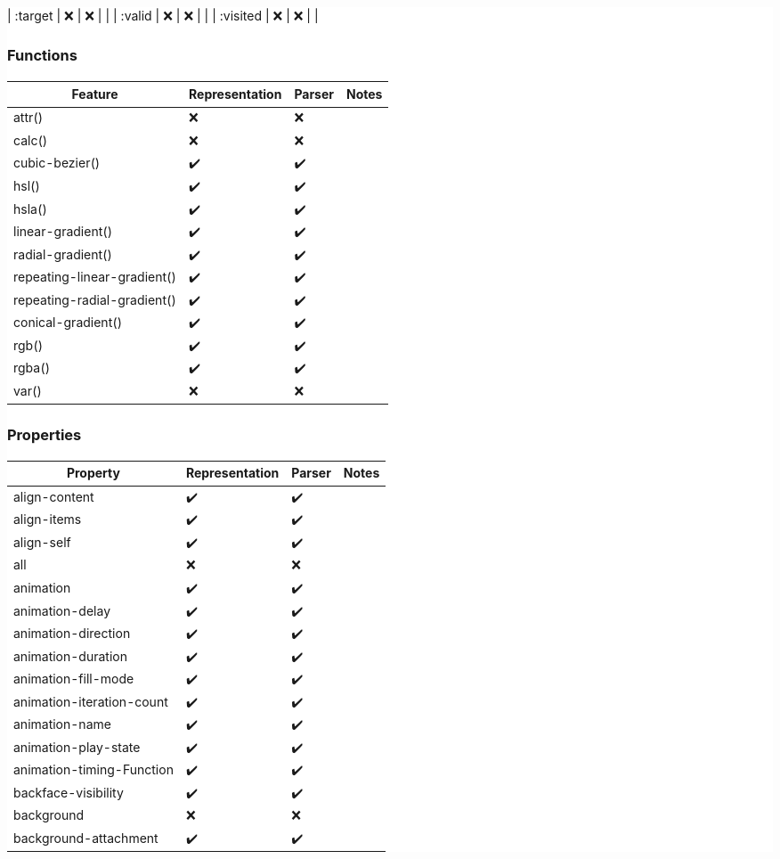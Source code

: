 | :target              |       :x:      |  :x:   |       |
| :valid               |       :x:      |  :x:   |       |
| :visited             |       :x:      |  :x:   |       |

### Functions

| Feature                     | Representation     | Parser             | Notes |
|-----------------------------|--------------------|--------------------|-------|
| attr()                      |        :x:         |        :x:         |       |
| calc()                      |        :x:         |        :x:         |       |
| cubic-bezier()              | :heavy_check_mark: | :heavy_check_mark: |       |
| hsl()                       | :heavy_check_mark: | :heavy_check_mark: |       |
| hsla()                      | :heavy_check_mark: | :heavy_check_mark: |       |
| linear-gradient()           | :heavy_check_mark: | :heavy_check_mark: |       |
| radial-gradient()           | :heavy_check_mark: | :heavy_check_mark: |       |
| repeating-linear-gradient() | :heavy_check_mark: | :heavy_check_mark: |       |
| repeating-radial-gradient() | :heavy_check_mark: | :heavy_check_mark: |       |
| conical-gradient()          | :heavy_check_mark: | :heavy_check_mark: |       |
| rgb()                       | :heavy_check_mark: | :heavy_check_mark: |       |
| rgba()                      | :heavy_check_mark: | :heavy_check_mark: |       |
| var()                       |        :x:         |        :x:         |       |

### Properties

| Property                   | Representation     | Parser             | Notes |
|----------------------------|--------------------|--------------------|-------|
| align-content              | :heavy_check_mark: | :heavy_check_mark: |       |
| align-items                | :heavy_check_mark: | :heavy_check_mark: |       |
| align-self                 | :heavy_check_mark: | :heavy_check_mark: |       |
| all                        |         :x:        |        :x:         |       |
| animation                  | :heavy_check_mark: | :heavy_check_mark: |       |
| animation-delay            | :heavy_check_mark: | :heavy_check_mark: |       |
| animation-direction        | :heavy_check_mark: | :heavy_check_mark: |       |
| animation-duration         | :heavy_check_mark: | :heavy_check_mark: |       |
| animation-fill-mode        | :heavy_check_mark: | :heavy_check_mark: |       |
| animation-iteration-count  | :heavy_check_mark: | :heavy_check_mark: |       |
| animation-name             | :heavy_check_mark: | :heavy_check_mark: |       |
| animation-play-state       | :heavy_check_mark: | :heavy_check_mark: |       |
| animation-timing-Function  | :heavy_check_mark: | :heavy_check_mark: |       |
| backface-visibility        | :heavy_check_mark: | :heavy_check_mark: |       |
| background                 |         :x:        |        :x:         |       |
| background-attachment      | :heavy_check_mark: | :heavy_check_mark: |       |